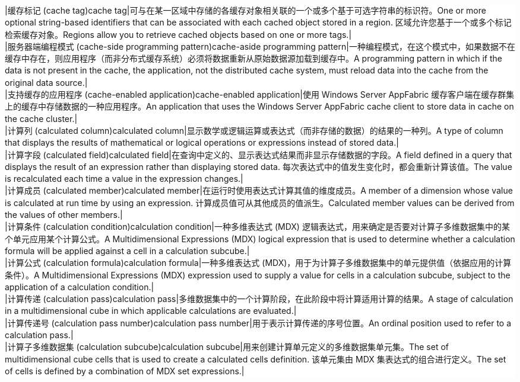 |<span data-ttu-id="f0d9f-353">缓存标记 (cache tag)</span><span class="sxs-lookup"><span data-stu-id="f0d9f-353">cache tag</span></span>|<span data-ttu-id="f0d9f-354">可与在某一区域中存储的各缓存对象相关联的一个或多个基于可选字符串的标识符。</span><span class="sxs-lookup"><span data-stu-id="f0d9f-354">One or more optional string-based identifiers that can be associated with each cached object stored in a region.</span></span> <span data-ttu-id="f0d9f-355">区域允许您基于一个或多个标记检索缓存对象。</span><span class="sxs-lookup"><span data-stu-id="f0d9f-355">Regions allow you to retrieve cached objects based on one or more tags.</span></span>|  
|<span data-ttu-id="f0d9f-356">服务器端编程模式 (cache-side programming pattern)</span><span class="sxs-lookup"><span data-stu-id="f0d9f-356">cache-aside programming pattern</span></span>|<span data-ttu-id="f0d9f-357">一种编程模式，在这个模式中，如果数据不在缓存中存在，则应用程序（而非分布式缓存系统）必须将数据重新从原始数据源加载到缓存中。</span><span class="sxs-lookup"><span data-stu-id="f0d9f-357">A programming pattern in which if the data is not present in the cache, the application, not the distributed cache system, must reload data into the cache from the original data source.</span></span>|  
|<span data-ttu-id="f0d9f-358">支持缓存的应用程序 (cache-enabled application)</span><span class="sxs-lookup"><span data-stu-id="f0d9f-358">cache-enabled application</span></span>|<span data-ttu-id="f0d9f-359">使用 Windows Server AppFabric 缓存客户端在缓存群集上的缓存中存储数据的一种应用程序。</span><span class="sxs-lookup"><span data-stu-id="f0d9f-359">An application that uses the Windows Server AppFabric cache client to store data in cache on the cache cluster.</span></span>|  
|<span data-ttu-id="f0d9f-360">计算列 (calculated column)</span><span class="sxs-lookup"><span data-stu-id="f0d9f-360">calculated column</span></span>|<span data-ttu-id="f0d9f-361">显示数学或逻辑运算或表达式（而非存储的数据）的结果的一种列。</span><span class="sxs-lookup"><span data-stu-id="f0d9f-361">A type of column that displays the results of mathematical or logical operations or expressions instead of stored data.</span></span>|  
|<span data-ttu-id="f0d9f-362">计算字段 (calculated field)</span><span class="sxs-lookup"><span data-stu-id="f0d9f-362">calculated field</span></span>|<span data-ttu-id="f0d9f-363">在查询中定义的、显示表达式结果而非显示存储数据的字段。</span><span class="sxs-lookup"><span data-stu-id="f0d9f-363">A field defined in a query that displays the result of an expression rather than displaying stored data.</span></span> <span data-ttu-id="f0d9f-364">每次表达式中的值发生变化时，都会重新计算该值。</span><span class="sxs-lookup"><span data-stu-id="f0d9f-364">The value is recalculated each time a value in the expression changes.</span></span>|  
|<span data-ttu-id="f0d9f-365">计算成员 (calculated member)</span><span class="sxs-lookup"><span data-stu-id="f0d9f-365">calculated member</span></span>|<span data-ttu-id="f0d9f-366">在运行时使用表达式计算其值的维度成员。</span><span class="sxs-lookup"><span data-stu-id="f0d9f-366">A member of a dimension whose value is calculated at run time by using an expression.</span></span> <span data-ttu-id="f0d9f-367">计算成员值可从其他成员的值派生。</span><span class="sxs-lookup"><span data-stu-id="f0d9f-367">Calculated member values can be derived from the values of other members.</span></span>|  
|<span data-ttu-id="f0d9f-368">计算条件 (calculation condition)</span><span class="sxs-lookup"><span data-stu-id="f0d9f-368">calculation condition</span></span>|<span data-ttu-id="f0d9f-369">一种多维表达式 (MDX) 逻辑表达式，用来确定是否要对计算子多维数据集中的某个单元应用某个计算公式。</span><span class="sxs-lookup"><span data-stu-id="f0d9f-369">A Multidimensional Expressions (MDX) logical expression that is used to determine whether a calculation formula will be applied against a cell in a calculation subcube.</span></span>|  
|<span data-ttu-id="f0d9f-370">计算公式 (calculation formula)</span><span class="sxs-lookup"><span data-stu-id="f0d9f-370">calculation formula</span></span>|<span data-ttu-id="f0d9f-371">一种多维表达式 (MDX)，用于为计算子多维数据集中的单元提供值（依据应用的计算条件）。</span><span class="sxs-lookup"><span data-stu-id="f0d9f-371">A Multidimensional Expressions (MDX) expression used to supply a value for cells in a calculation subcube, subject to the application of a calculation condition.</span></span>|  
|<span data-ttu-id="f0d9f-372">计算传递 (calculation pass)</span><span class="sxs-lookup"><span data-stu-id="f0d9f-372">calculation pass</span></span>|<span data-ttu-id="f0d9f-373">多维数据集中的一个计算阶段，在此阶段中将计算适用计算的结果。</span><span class="sxs-lookup"><span data-stu-id="f0d9f-373">A stage of calculation in a multidimensional cube in which applicable calculations are evaluated.</span></span>|  
|<span data-ttu-id="f0d9f-374">计算传递号 (calculation pass number)</span><span class="sxs-lookup"><span data-stu-id="f0d9f-374">calculation pass number</span></span>|<span data-ttu-id="f0d9f-375">用于表示计算传递的序号位置。</span><span class="sxs-lookup"><span data-stu-id="f0d9f-375">An ordinal position used to refer to a calculation pass.</span></span>|  
|<span data-ttu-id="f0d9f-376">计算子多维数据集 (calculation subcube)</span><span class="sxs-lookup"><span data-stu-id="f0d9f-376">calculation subcube</span></span>|<span data-ttu-id="f0d9f-377">用来创建计算单元定义的多维数据集单元集。</span><span class="sxs-lookup"><span data-stu-id="f0d9f-377">The set of multidimensional cube cells that is used to create a calculated cells definition.</span></span> <span data-ttu-id="f0d9f-378">该单元集由 MDX 集表达式的组合进行定义。</span><span class="sxs-lookup"><span data-stu-id="f0d9f-378">The set of cells is defined by a combination of MDX set expressions.</span></span>|  